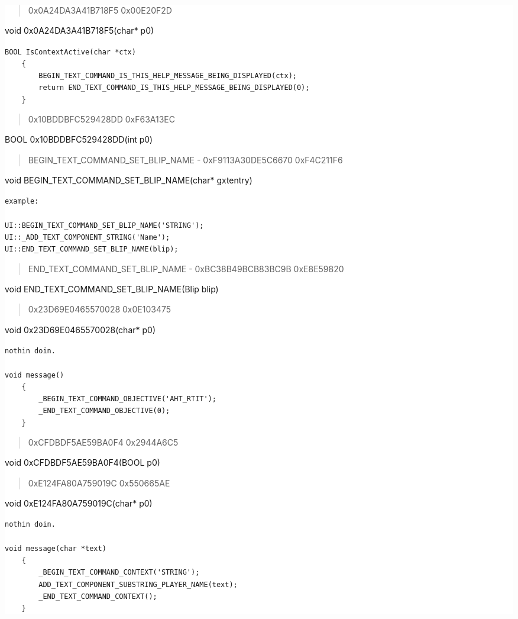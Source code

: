> 0x0A24DA3A41B718F5 0x00E20F2D

void 0x0A24DA3A41B718F5(char* p0)

```
BOOL IsContextActive(char *ctx)
	{
		BEGIN_TEXT_COMMAND_IS_THIS_HELP_MESSAGE_BEING_DISPLAYED(ctx);
		return END_TEXT_COMMAND_IS_THIS_HELP_MESSAGE_BEING_DISPLAYED(0);
	}
```

> 0x10BDDBFC529428DD 0xF63A13EC

BOOL 0x10BDDBFC529428DD(int p0)



> BEGIN_TEXT_COMMAND_SET_BLIP_NAME - 0xF9113A30DE5C6670 0xF4C211F6

void BEGIN_TEXT_COMMAND_SET_BLIP_NAME(char* gxtentry)

```
example:

UI::BEGIN_TEXT_COMMAND_SET_BLIP_NAME('STRING');
UI::_ADD_TEXT_COMPONENT_STRING('Name');
UI::END_TEXT_COMMAND_SET_BLIP_NAME(blip);
```

> END_TEXT_COMMAND_SET_BLIP_NAME - 0xBC38B49BCB83BC9B 0xE8E59820

void END_TEXT_COMMAND_SET_BLIP_NAME(Blip blip)



> 0x23D69E0465570028 0x0E103475

void 0x23D69E0465570028(char* p0)

```
nothin doin. 

void message()
	{
		_BEGIN_TEXT_COMMAND_OBJECTIVE('AHT_RTIT');
		_END_TEXT_COMMAND_OBJECTIVE(0);
	}
```

> 0xCFDBDF5AE59BA0F4 0x2944A6C5

void 0xCFDBDF5AE59BA0F4(BOOL p0)



> 0xE124FA80A759019C 0x550665AE

void 0xE124FA80A759019C(char* p0)

```
nothin doin.

void message(char *text)
	{
		_BEGIN_TEXT_COMMAND_CONTEXT('STRING');
		ADD_TEXT_COMPONENT_SUBSTRING_PLAYER_NAME(text);
		_END_TEXT_COMMAND_CONTEXT();
	}
```

